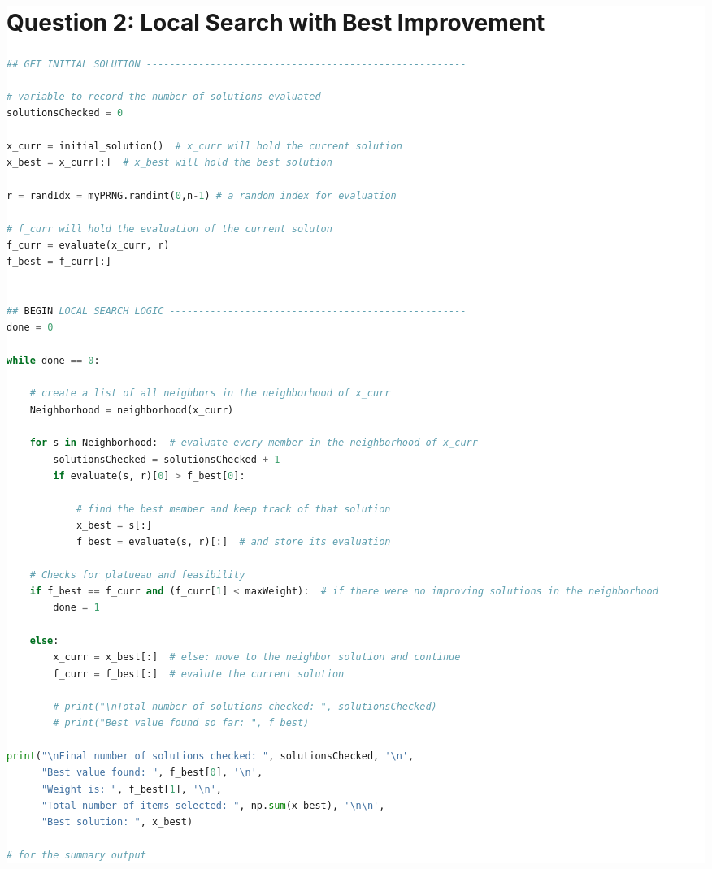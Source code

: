 # Question 2: Local Search with Best Improvement

``` python
## GET INITIAL SOLUTION -------------------------------------------------------

# variable to record the number of solutions evaluated
solutionsChecked = 0

x_curr = initial_solution()  # x_curr will hold the current solution
x_best = x_curr[:]  # x_best will hold the best solution

r = randIdx = myPRNG.randint(0,n-1) # a random index for evaluation

# f_curr will hold the evaluation of the current soluton
f_curr = evaluate(x_curr, r)
f_best = f_curr[:]


## BEGIN LOCAL SEARCH LOGIC ---------------------------------------------------
done = 0

while done == 0:

    # create a list of all neighbors in the neighborhood of x_curr
    Neighborhood = neighborhood(x_curr)

    for s in Neighborhood:  # evaluate every member in the neighborhood of x_curr
        solutionsChecked = solutionsChecked + 1
        if evaluate(s, r)[0] > f_best[0]:
            
            # find the best member and keep track of that solution
            x_best = s[:]
            f_best = evaluate(s, r)[:]  # and store its evaluation

    # Checks for platueau and feasibility
    if f_best == f_curr and (f_curr[1] < maxWeight):  # if there were no improving solutions in the neighborhood
        done = 1
    
    else:
        x_curr = x_best[:]  # else: move to the neighbor solution and continue
        f_curr = f_best[:]  # evalute the current solution

        # print("\nTotal number of solutions checked: ", solutionsChecked)
        # print("Best value found so far: ", f_best)

print("\nFinal number of solutions checked: ", solutionsChecked, '\n',
      "Best value found: ", f_best[0], '\n',
      "Weight is: ", f_best[1], '\n',
      "Total number of items selected: ", np.sum(x_best), '\n\n',
      "Best solution: ", x_best)
      
# for the summary output
```
